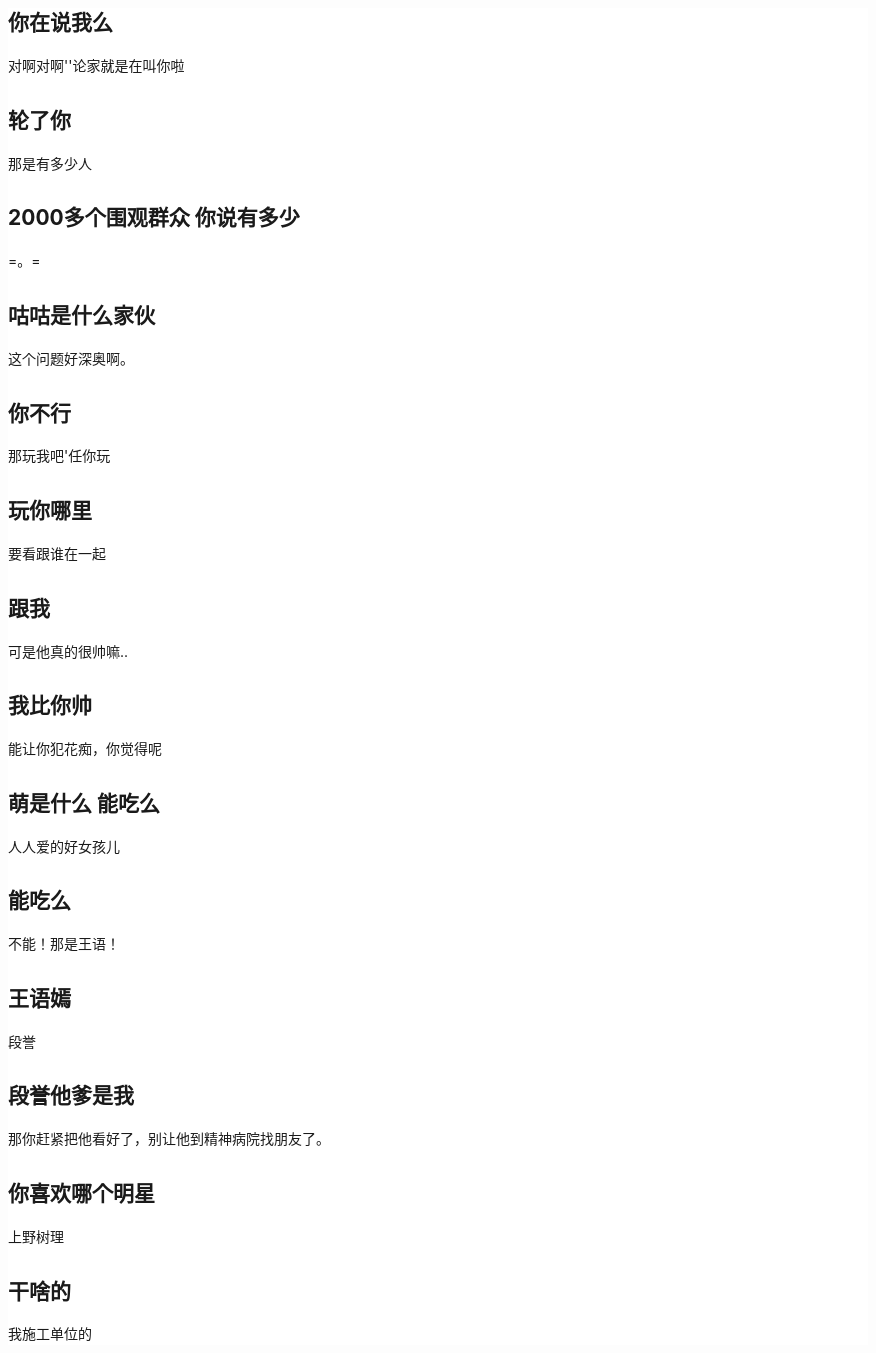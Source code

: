 ## 你在说我么
对啊对啊''论家就是在叫你啦

## 轮了你
那是有多少人

## 2000多个围观群众  你说有多少
=。=

## 咕咕是什么家伙
这个问题好深奥啊。

## 你不行
那玩我吧'任你玩

## 玩你哪里
要看跟谁在一起

## 跟我
可是他真的很帅嘛..

## 我比你帅
能让你犯花痴，你觉得呢

## 萌是什么  能吃么
人人爱的好女孩儿

## 能吃么
不能！那是王语！

## 王语嫣
段誉

## 段誉他爹是我
那你赶紧把他看好了，别让他到精神病院找朋友了。

## 你喜欢哪个明星
上野树理

## 干啥的
我施工单位的

